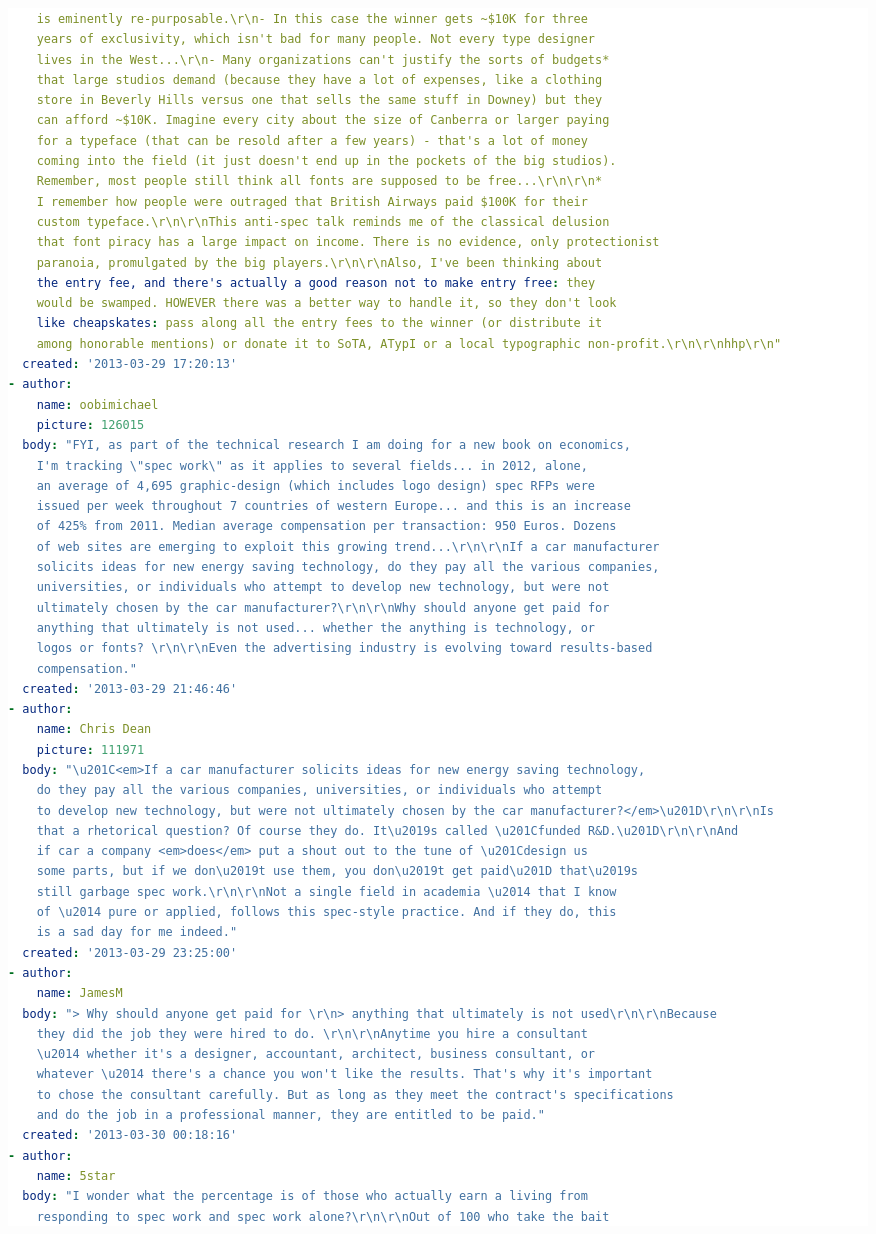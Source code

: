 ```yaml
    is eminently re-purposable.\r\n- In this case the winner gets ~$10K for three
    years of exclusivity, which isn't bad for many people. Not every type designer
    lives in the West...\r\n- Many organizations can't justify the sorts of budgets*
    that large studios demand (because they have a lot of expenses, like a clothing
    store in Beverly Hills versus one that sells the same stuff in Downey) but they
    can afford ~$10K. Imagine every city about the size of Canberra or larger paying
    for a typeface (that can be resold after a few years) - that's a lot of money
    coming into the field (it just doesn't end up in the pockets of the big studios).
    Remember, most people still think all fonts are supposed to be free...\r\n\r\n*
    I remember how people were outraged that British Airways paid $100K for their
    custom typeface.\r\n\r\nThis anti-spec talk reminds me of the classical delusion
    that font piracy has a large impact on income. There is no evidence, only protectionist
    paranoia, promulgated by the big players.\r\n\r\nAlso, I've been thinking about
    the entry fee, and there's actually a good reason not to make entry free: they
    would be swamped. HOWEVER there was a better way to handle it, so they don't look
    like cheapskates: pass along all the entry fees to the winner (or distribute it
    among honorable mentions) or donate it to SoTA, ATypI or a local typographic non-profit.\r\n\r\nhhp\r\n"
  created: '2013-03-29 17:20:13'
- author:
    name: oobimichael
    picture: 126015
  body: "FYI, as part of the technical research I am doing for a new book on economics,
    I'm tracking \"spec work\" as it applies to several fields... in 2012, alone,
    an average of 4,695 graphic-design (which includes logo design) spec RFPs were
    issued per week throughout 7 countries of western Europe... and this is an increase
    of 425% from 2011. Median average compensation per transaction: 950 Euros. Dozens
    of web sites are emerging to exploit this growing trend...\r\n\r\nIf a car manufacturer
    solicits ideas for new energy saving technology, do they pay all the various companies,
    universities, or individuals who attempt to develop new technology, but were not
    ultimately chosen by the car manufacturer?\r\n\r\nWhy should anyone get paid for
    anything that ultimately is not used... whether the anything is technology, or
    logos or fonts? \r\n\r\nEven the advertising industry is evolving toward results-based
    compensation."
  created: '2013-03-29 21:46:46'
- author:
    name: Chris Dean
    picture: 111971
  body: "\u201C<em>If a car manufacturer solicits ideas for new energy saving technology,
    do they pay all the various companies, universities, or individuals who attempt
    to develop new technology, but were not ultimately chosen by the car manufacturer?</em>\u201D\r\n\r\nIs
    that a rhetorical question? Of course they do. It\u2019s called \u201Cfunded R&D.\u201D\r\n\r\nAnd
    if car a company <em>does</em> put a shout out to the tune of \u201Cdesign us
    some parts, but if we don\u2019t use them, you don\u2019t get paid\u201D that\u2019s
    still garbage spec work.\r\n\r\nNot a single field in academia \u2014 that I know
    of \u2014 pure or applied, follows this spec-style practice. And if they do, this
    is a sad day for me indeed."
  created: '2013-03-29 23:25:00'
- author:
    name: JamesM
  body: "> Why should anyone get paid for \r\n> anything that ultimately is not used\r\n\r\nBecause
    they did the job they were hired to do. \r\n\r\nAnytime you hire a consultant
    \u2014 whether it's a designer, accountant, architect, business consultant, or
    whatever \u2014 there's a chance you won't like the results. That's why it's important
    to chose the consultant carefully. But as long as they meet the contract's specifications
    and do the job in a professional manner, they are entitled to be paid."
  created: '2013-03-30 00:18:16'
- author:
    name: 5star
  body: "I wonder what the percentage is of those who actually earn a living from
    responding to spec work and spec work alone?\r\n\r\nOut of 100 who take the bait
```